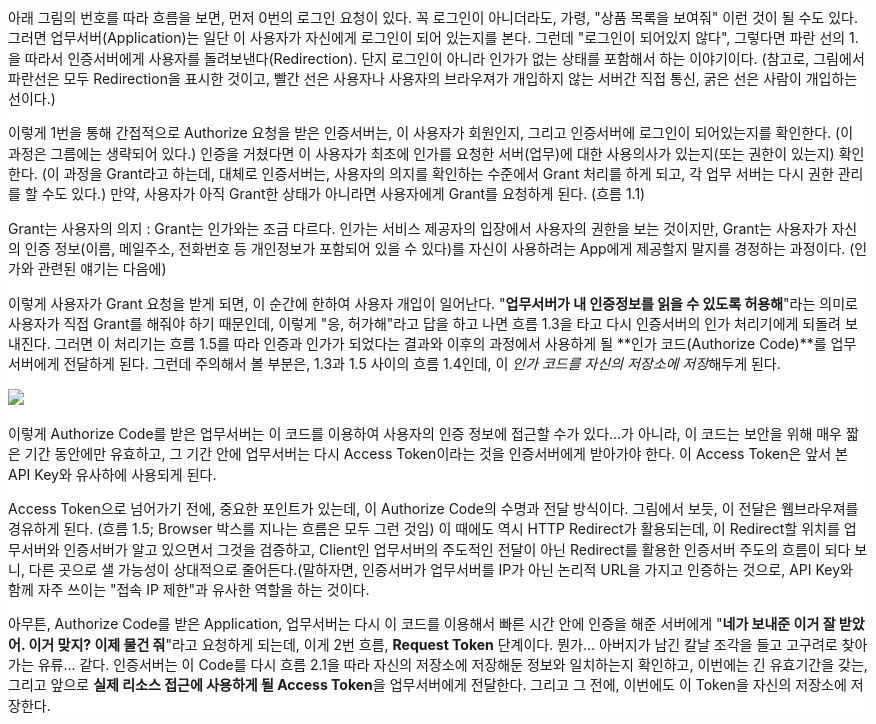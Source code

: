 아래 그림의 번호를 따라 흐름을 보면, 먼저 0번의 로그인 요청이 있다. 꼭
로그인이 아니더라도, 가령, "상품 목록을 보여줘" 이런 것이 될 수도 있다.
그러면 업무서버(Application)는 일단 이 사용자가 자신에게 로그인이 되어
있는지를 본다. 그런데 "로그인이 되어있지 않다", 그렇다면 파란 선의 1.을
따라서 인증서버에게 사용자를 돌려보낸다(Redirection). 단지 로그인이 아니라
인가가 없는 상태를 포함해서 하는 이야기이다. (참고로, 그림에서 파란선은
모두 Redirection을 표시한 것이고, 빨간 선은 사용자나 사용자의 브라우져가
개입하지 않는 서버간 직접 통신, 굵은 선은 사람이 개입하는 선이다.)

이렇게 1번을 통해 간접적으로 Authorize 요청을 받은 인증서버는, 이 사용자가
회원인지, 그리고 인증서버에 로그인이 되어있는지를 확인한다. (이 과정은
그름에는 생략되어 있다.) 인증을 거쳤다면 이 사용자가 최초에 인가를 요청한
서버(업무)에 대한 사용의사가 있는지(또는 권한이 있는지) 확인한다.
(이 과정을 Grant라고 하는데, 대체로 인증서버는, 사용자의 의지를 확인하는
수준에서 Grant 처리를 하게 되고, 각 업무 서버는 다시 권한 관리를 할 수도
있다.) 만약, 사용자가 아직 Grant한 상태가 아니라면 사용자에게 Grant를
요청하게 된다. (흐름 1.1)

Grant는 사용자의 의지
: Grant는 인가와는 조금 다르다. 인가는 서비스 제공자의 입장에서 사용자의
  권한을 보는 것이지만, Grant는 사용자가 자신의 인증 정보(이름, 메일주소,
  전화번호 등 개인정보가 포함되어 있을 수 있다)를 자신이 사용하려는 App에게
  제공할지 말지를 경정하는 과정이다. (인가와 관련된 얘기는 다음에)

이렇게 사용자가 Grant 요청을 받게 되면, 이 순간에 한하여 사용자 개입이
일어난다. "**업무서버가 내 인증정보를 읽을 수 있도록 허용해**"라는 의미로
사용자가 직접 Grant를 해줘야 하기 때문인데, 이렇게 "응, 허가해"라고 답을
하고 나면 흐름 1.3을 타고 다시 인증서버의 인가 처리기에게 되돌려 보내진다.
그러면 이 처리기는 흐름 1.5를 따라 인증과 인가가 되었다는 결과와 이후의
과정에서 사용하게 될 **인가 코드(Authorize Code)**를 업무서버에게 전달하게
된다. 그런데 주의해서 볼 부분은, 1.3과 1.5 사이의 흐름 1.4인데, 이 *인가
코드를 자신의 저장소에 저장*해두게 된다.

![](/attachments/20170913-oauth2/oauth2-generic.png)

이렇게 Authorize Code를 받은 업무서버는 이 코드를 이용하여 사용자의 인증
정보에 접근할 수가 있다...가 아니라, 이 코드는 보안을 위해 매우 짧은 기간
동안에만 유효하고, 그 기간 안에 업무서버는 다시 Access Token이라는 것을
인증서버에게 받아가야 한다. 이 Access Token은 앞서 본 API Key와 유사하에
사용되게 된다.

Access Token으로 넘어가기 전에, 중요한 포인트가 있는데, 이 Authorize Code의
수명과 전달 방식이다. 그림에서 보듯, 이 전달은 웹브라우져를 경유하게 된다.
(흐름 1.5; Browser 박스를 지나는 흐름은 모두 그런 것임) 이 때에도 역시
HTTP Redirect가 활용되는데, 이 Redirect할 위치를 업무서버와 인증서버가
알고 있으면서 그것을 검증하고, Client인 업무서버의 주도적인 전달이 아닌
Redirect를 활용한 인증서버 주도의 흐름이 되다 보니, 다른 곳으로 샐 가능성이
상대적으로 줄어든다.(말하자면, 인증서버가 업무서버를 IP가 아닌 논리적 URL을
가지고 인증하는 것으로, API Key와 함께 자주 쓰이는 "접속 IP 제한"과 유사한
역할을 하는 것이다.

아무튼, Authorize Code를 받은 Application, 업무서버는 다시 이 코드를
이용해서 빠른 시간 안에 인증을 해준 서버에게 "**네가 보내준 이거 잘 받았어.
이거 맞지? 이제 물건 줘**"라고 요청하게 되는데, 이게 2번 흐름,
**Request Token** 단계이다. 뭔가... 아버지가 남긴 칼날 조각을 들고 고구려로
찾아가는 유류... 같다.
인증서버는 이 Code를 다시 흐름 2.1을 따라 자신의 저장소에 저장해둔
정보와 일치하는지 확인하고, 이번에는 긴 유효기간을 갖는, 그리고 앞으로
**실제 리소스 접근에 사용하게 될 Access Token**을 업무서버에게 전달한다.
그리고 그 전에, 이번에도 이 Token을 자신의 저장소에 저장한다.
